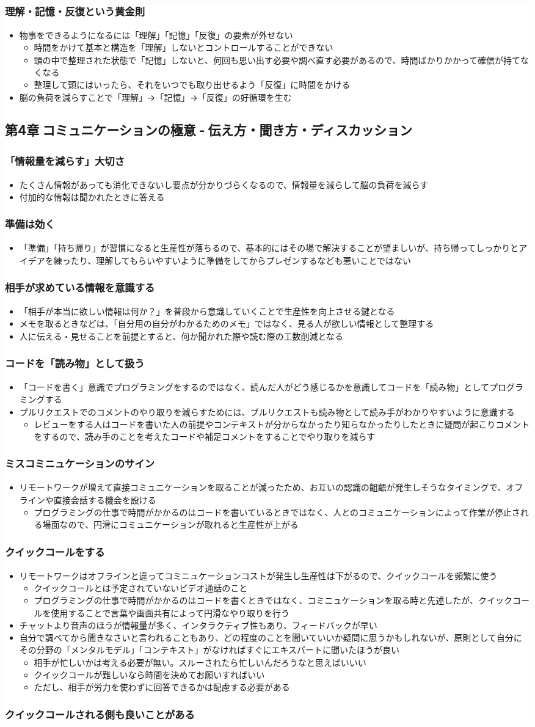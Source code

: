 ### 理解・記憶・反復という黄金則

- 物事をできるようになるには「理解」「記憶」「反復」の要素が外せない
  - 時間をかけて基本と構造を「理解」しないとコントロールすることができない
  - 頭の中で整理された状態で「記憶」しないと、何回も思い出す必要や調べ直す必要があるので、時間ばかりかかって確信が持てなくなる
  - 整理して頭にはいったら、それをいつでも取り出せるよう「反復」に時間をかける
- 脳の負荷を減らすことで「理解」→「記憶」→「反復」の好循環を生む

## 第4章 コミュニケーションの極意 - 伝え方・聞き方・ディスカッション

### 「情報量を減らす」大切さ

- たくさん情報があっても消化できないし要点が分かりづらくなるので、情報量を減らして脳の負荷を減らす
- 付加的な情報は聞かれたときに答える

### 準備は効く

- 「準備」「持ち帰り」が習慣になると生産性が落ちるので、基本的にはその場で解決することが望ましいが、持ち帰ってしっかりとアイデアを練ったり、理解してもらいやすいように準備をしてからプレゼンするなども悪いことではない

### 相手が求めている情報を意識する

- 「相手が本当に欲しい情報は何か？」を普段から意識していくことで生産性を向上させる鍵となる
- メモを取るときなどは、「自分用の自分がわかるためのメモ」ではなく、見る人が欲しい情報として整理する
- 人に伝える・見せることを前提とすると、何か聞かれた際や読む際の工数削減となる

### コードを「読み物」として扱う

- 「コードを書く」意識でプログラミングをするのではなく、読んだ人がどう感じるかを意識してコードを「読み物」としてプログラミングする
- プルリクエストでのコメントのやり取りを減らすためには、プルリクエストも読み物として読み手がわかりやすいように意識する
  - レビューをする人はコードを書いた人の前提やコンテキストが分からなかったり知らなかったりしたときに疑問が起こりコメントをするので、読み手のことを考えたコードや補足コメントをすることでやり取りを減らす

### ミスコミニュケーションのサイン

- リモートワークが増えて直接コミュニケーションを取ることが減ったため、お互いの認識の齟齬が発生しそうなタイミングで、オフラインや直接会話する機会を設ける
  - プログラミングの仕事で時間がかかるのはコードを書いているときではなく、人とのコミュニケーションによって作業が停止される場面なので、円滑にコミュニケーションが取れると生産性が上がる

### クイックコールをする

- リモートワークはオフラインと違ってコミニュケーションコストが発生し生産性は下がるので、クイックコールを頻繁に使う
  - クイックコールとは予定されていないビデオ通話のこと
  - プログラミングの仕事で時間がかかるのはコードを書くときではなく、コミニュケーションを取る時と先述したが、クイックコールを使用することで言葉や画面共有によって円滑なやり取りを行う
- チャットより音声のほうが情報量が多く、インタラクティブ性もあり、フィードバックが早い
- 自分で調べてから聞きなさいと言われることもあり、どの程度のことを聞いていいか疑問に思うかもしれないが、原則として自分にその分野の「メンタルモデル」「コンテキスト」がなければすぐにエキスパートに聞いたほうが良い
  - 相手が忙しいかは考える必要が無い。スルーされたら忙しいんだろうなと思えばいいい
  - クイックコールが難しいなら時間を決めてお願いすればいい
  - ただし、相手が労力を使わずに回答できるかは配慮する必要がある

### クイックコールされる側も良いことがある
